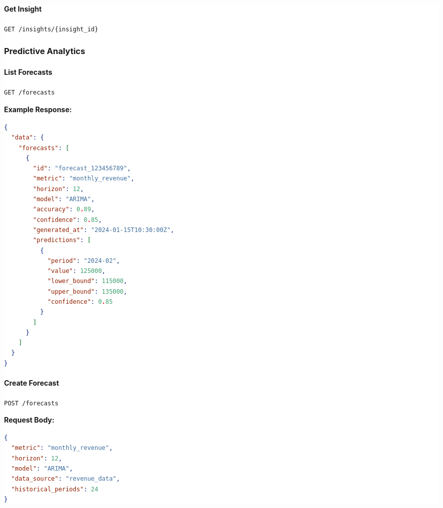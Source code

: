 #### Get Insight
```http
GET /insights/{insight_id}
```

### Predictive Analytics

#### List Forecasts
```http
GET /forecasts
```

**Example Response:**
```json
{
  "data": {
    "forecasts": [
      {
        "id": "forecast_123456789",
        "metric": "monthly_revenue",
        "horizon": 12,
        "model": "ARIMA",
        "accuracy": 0.89,
        "confidence": 0.85,
        "generated_at": "2024-01-15T10:30:00Z",
        "predictions": [
          {
            "period": "2024-02",
            "value": 125000,
            "lower_bound": 115000,
            "upper_bound": 135000,
            "confidence": 0.85
          }
        ]
      }
    ]
  }
}
```

#### Create Forecast
```http
POST /forecasts
```

**Request Body:**
```json
{
  "metric": "monthly_revenue",
  "horizon": 12,
  "model": "ARIMA",
  "data_source": "revenue_data",
  "historical_periods": 24
}
```

